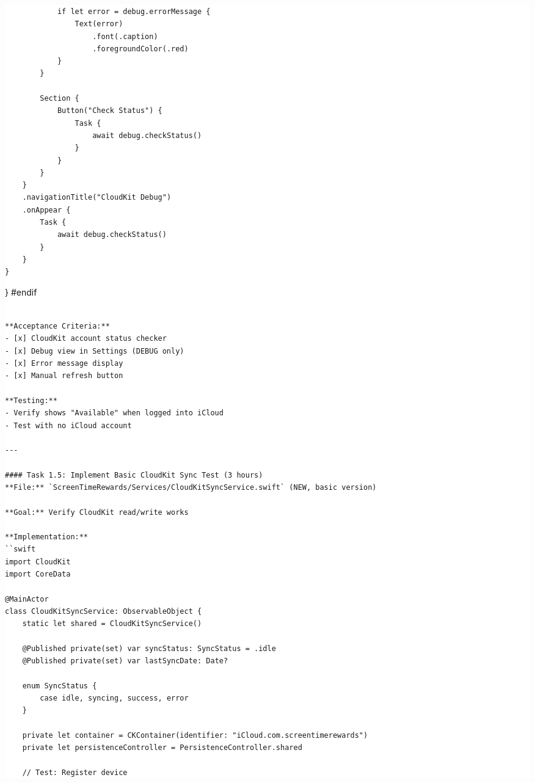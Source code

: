                 if let error = debug.errorMessage {
                    Text(error)
                        .font(.caption)
                        .foregroundColor(.red)
                }
            }

            Section {
                Button("Check Status") {
                    Task {
                        await debug.checkStatus()
                    }
                }
            }
        }
        .navigationTitle("CloudKit Debug")
        .onAppear {
            Task {
                await debug.checkStatus()
            }
        }
    }
}
#endif
```

**Acceptance Criteria:**
- [x] CloudKit account status checker
- [x] Debug view in Settings (DEBUG only)
- [x] Error message display
- [x] Manual refresh button

**Testing:**
- Verify shows "Available" when logged into iCloud
- Test with no iCloud account

---

#### Task 1.5: Implement Basic CloudKit Sync Test (3 hours)
**File:** `ScreenTimeRewards/Services/CloudKitSyncService.swift` (NEW, basic version)

**Goal:** Verify CloudKit read/write works

**Implementation:**
``swift
import CloudKit
import CoreData

@MainActor
class CloudKitSyncService: ObservableObject {
    static let shared = CloudKitSyncService()

    @Published private(set) var syncStatus: SyncStatus = .idle
    @Published private(set) var lastSyncDate: Date?

    enum SyncStatus {
        case idle, syncing, success, error
    }

    private let container = CKContainer(identifier: "iCloud.com.screentimerewards")
    private let persistenceController = PersistenceController.shared

    // Test: Register device
```